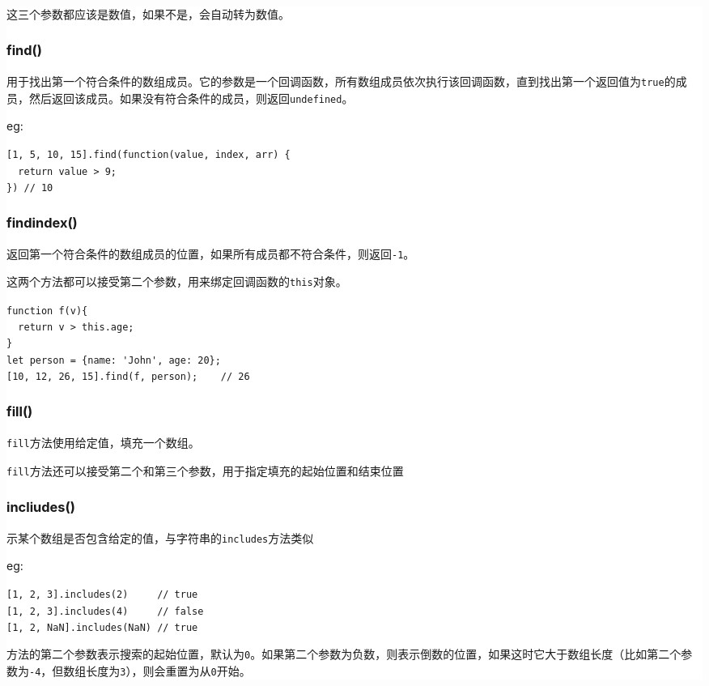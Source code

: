 这三个参数都应该是数值，如果不是，会自动转为数值。



### find()

用于找出第一个符合条件的数组成员。它的参数是一个回调函数，所有数组成员依次执行该回调函数，直到找出第一个返回值为`true`的成员，然后返回该成员。如果没有符合条件的成员，则返回`undefined`。

eg:

```
[1, 5, 10, 15].find(function(value, index, arr) {
  return value > 9;
}) // 10
```

### findindex()

返回第一个符合条件的数组成员的位置，如果所有成员都不符合条件，则返回`-1`。

这两个方法都可以接受第二个参数，用来绑定回调函数的`this`对象。

```
function f(v){
  return v > this.age;
}
let person = {name: 'John', age: 20};
[10, 12, 26, 15].find(f, person);    // 26
```

### fill()

`fill`方法使用给定值，填充一个数组。

`fill`方法还可以接受第二个和第三个参数，用于指定填充的起始位置和结束位置



### incliudes()

示某个数组是否包含给定的值，与字符串的`includes`方法类似

eg:

```
[1, 2, 3].includes(2)     // true
[1, 2, 3].includes(4)     // false
[1, 2, NaN].includes(NaN) // true
```

方法的第二个参数表示搜索的起始位置，默认为`0`。如果第二个参数为负数，则表示倒数的位置，如果这时它大于数组长度（比如第二个参数为`-4`，但数组长度为`3`），则会重置为从`0`开始。